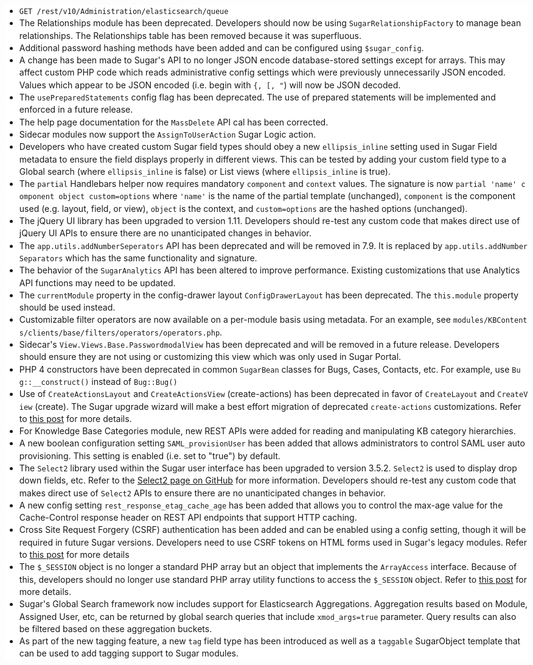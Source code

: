   - `GET /rest/v10/Administration/elasticsearch/queue`
- The Relationships module has been deprecated. Developers should now be using `SugarRelationshipFactory` to manage bean relationships. The Relationships table has been removed because it was superfluous.
- Additional password hashing methods have been added and can be configured using `$sugar_config`.
- A change has been made to Sugar's API to no longer JSON encode database-stored settings except for arrays. This may affect custom PHP code which reads administrative config settings which were previously unnecessarily JSON encoded. Values which appear to be JSON encoded (i.e. begin with `{, [, "`) will now be JSON decoded.
- The `usePreparedStatements` config flag has been deprecated. The use of prepared statements will be implemented and enforced in a future release.
- The help page documentation for the `MassDelete` API cal has been corrected.
- Sidecar modules now support the `AssignToUserAction` Sugar Logic action.
- Developers who have created custom Sugar field types should obey a new `ellipsis_inline` setting used in Sugar Field metadata to ensure the field displays properly in different views. This can be tested by adding your custom field type to a Global search (where `ellipsis_inline` is false) or List views (where `ellipsis_inline` is true).
- The `partial` Handlebars helper now requires mandatory `component` and `context` values. The signature is now `partial 'name' component object custom=options` where `'name'` is the name of the partial template (unchanged), `component` is the component used (e.g. layout, field, or view), `object` is the context, and `custom=options` are the hashed options (unchanged).
- The jQuery UI library has been upgraded to version 1.11. Developers should re-test any custom code that makes direct use of jQuery UI APIs to ensure there are no unanticipated changes in behavior.
- The `app.utils.addNumberSeperators` API has been deprecated and will be removed in 7.9. It is replaced by `app.utils.addNumberSeparators` which has the same functionality and signature.
- The behavior of the `SugarAnalytics` API has been altered to improve performance. Existing customizations that use Analytics API functions may need to be updated.
- The `currentModule` property in the config-drawer layout `ConfigDrawerLayout` has been deprecated. The `this.module` property should be used instead.
- Customizable filter operators are now available on a per-module basis using metadata. For an example, see `modules/KBContents/clients/base/filters/operators/operators.php`.
- Sidecar's `View.Views.Base.PasswordmodalView` has been deprecated and will be removed in a future release. Developers should ensure they are not using or customizing this view which was only used in Sugar Portal.
- PHP 4 constructors have been deprecated in common `SugarBean` classes for Bugs, Cases, Contacts, etc. For example, use `Bug::__construct()` instead of `Bug::Bug()`
- Use of `CreateActionsLayout` and `CreateActionsView` (create-actions) has been deprecated in favor of `CreateLayout` and `CreateView` (create). The Sugar upgrade wizard will make a best effort migration of deprecated `create-actions` customizations. Refer to [this post](http://developer.sugarcrm.com/2015/12/29/update-on-createactionsview-changes-in-sugar-7-7/) for more details.
- For Knowledge Base Categories module, new REST APIs were added for reading and manipulating KB category hierarchies.
- A new boolean configuration setting `SAML_provisionUser` has been added that allows administrators to control SAML user auto provisioning. This setting is enabled (i.e. set to "true") by default.
- The `Select2` library used within the Sugar user interface has been upgraded to version 3.5.2. `Select2` is used to display drop down fields, etc. Refer to the [Select2 page on GitHub](https://github.com/select2/select2/tree/3.5.2) for more information. Developers should re-test any custom code that makes direct use of `Select2` APIs to ensure there are no unanticipated changes in behavior.
- A new config setting `rest_response_etag_cache_age` has been added that allows you to control the max-age value for the Cache-Control response header on REST API endpoints that support HTTP caching.
- Cross Site Request Forgery (CSRF) authentication has been added and can be enabled using a config setting, though it will be required in future Sugar versions. Developers need to use CSRF tokens on HTML forms used in Sugar's legacy modules. Refer to [this post](http://developer.sugarcrm.com/2015/12/01/csrf-tokens-in-sugar-7-7/) for more details
- The `$_SESSION` object is no longer a standard PHP array but an object that implements the `ArrayAccess` interface. Because of this, developers should no longer use standard PHP array utility functions to access the `$_SESSION` object. Refer to [this post](http://developer.sugarcrm.com/2016/01/11/php-session-changes-in-sugar-7-7/) for more details.
- Sugar's Global Search framework now includes support for Elasticsearch Aggregations. Aggregation results based on Module, Assigned User, etc, can be returned by global search queries that include `xmod_args=true` parameter. Query results can also be filtered based on these aggregation buckets.
- As part of the new tagging feature, a new `tag` field type has been introduced as well as a `taggable` SugarObject template that can be used to add tagging support to Sugar modules.